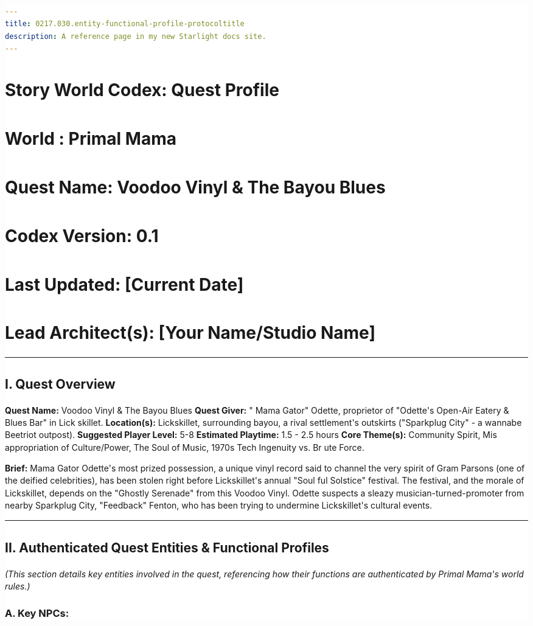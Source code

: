 ```yaml
---
title: 0217.030.entity-functional-profile-protocoltitle
description: A reference page in my new Starlight docs site.
---
```


# Story World Codex: Quest Profile
# World : Primal Mama
# Quest Name: Voodoo Vinyl & The Bayou Blues
# Codex Version: 0.1
 # Last Updated: [Current Date]
# Lead Architect(s): [Your Name/Studio Name]

--- 

## I. Quest Overview

**Quest Name:** Voodoo Vinyl & The Bayou Blues
**Quest Giver:** " Mama Gator" Odette, proprietor of "Odette's Open-Air Eatery & Blues Bar" in Lick skillet.
**Location(s):** Lickskillet, surrounding bayou, a rival settlement's outskirts  ("Sparkplug City" - a wannabe Beetriot outpost).
**Suggested Player Level:** 5-8
**Estimated  Playtime:** 1.5 - 2.5 hours
**Core Theme(s):** Community Spirit, Mis appropriation of Culture/Power, The Soul of Music, 1970s Tech Ingenuity vs. Br ute Force.

**Brief:** Mama Gator Odette's most prized possession, a unique vinyl record said to channel the very  spirit of Gram Parsons (one of the deified celebrities), has been stolen right before Lickskillet's annual "Soul ful Solstice" festival. The festival, and the morale of Lickskillet, depends on the "Ghostly Serenade"  from this Voodoo Vinyl. Odette suspects a sleazy musician-turned-promoter from nearby Sparkplug City,  "Feedback" Fenton, who has been trying to undermine Lickskillet's cultural events.

---

## II.  Authenticated Quest Entities & Functional Profiles

*(This section details key entities involved in the quest, referencing how their functions are  authenticated by Primal Mama's world rules.)*

### A. Key NPCs:
